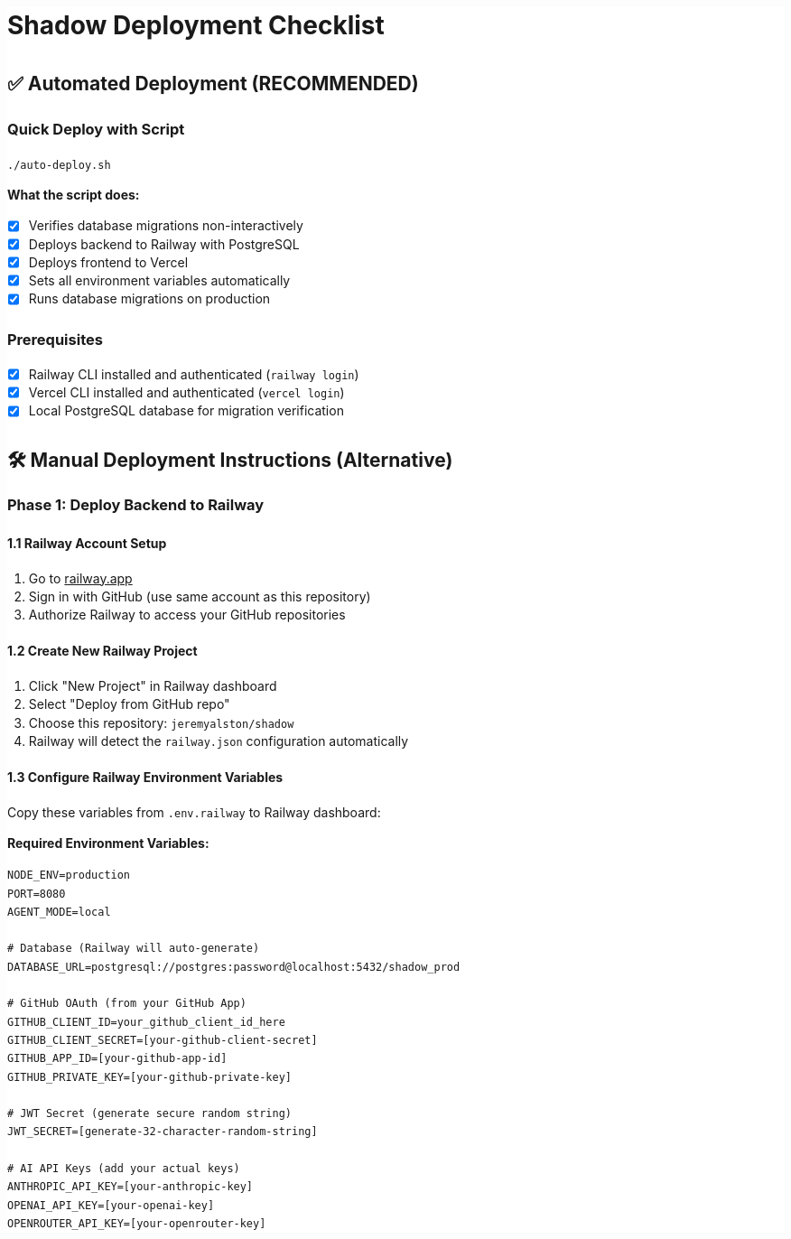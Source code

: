 # Shadow Deployment Checklist

## ✅ Automated Deployment (RECOMMENDED)

### Quick Deploy with Script
```bash
./auto-deploy.sh
```

**What the script does:**
- [x] Verifies database migrations non-interactively
- [x] Deploys backend to Railway with PostgreSQL
- [x] Deploys frontend to Vercel
- [x] Sets all environment variables automatically
- [x] Runs database migrations on production

### Prerequisites
- [x] Railway CLI installed and authenticated (`railway login`)
- [x] Vercel CLI installed and authenticated (`vercel login`)
- [x] Local PostgreSQL database for migration verification

## 🛠️ Manual Deployment Instructions (Alternative)

### Phase 1: Deploy Backend to Railway

#### 1.1 Railway Account Setup
1. Go to [railway.app](https://railway.app)
2. Sign in with GitHub (use same account as this repository)
3. Authorize Railway to access your GitHub repositories

#### 1.2 Create New Railway Project
1. Click "New Project" in Railway dashboard
2. Select "Deploy from GitHub repo"
3. Choose this repository: `jeremyalston/shadow`
4. Railway will detect the `railway.json` configuration automatically

#### 1.3 Configure Railway Environment Variables
Copy these variables from `.env.railway` to Railway dashboard:

**Required Environment Variables:**
```
NODE_ENV=production
PORT=8080
AGENT_MODE=local

# Database (Railway will auto-generate)
DATABASE_URL=postgresql://postgres:password@localhost:5432/shadow_prod

# GitHub OAuth (from your GitHub App)
GITHUB_CLIENT_ID=your_github_client_id_here
GITHUB_CLIENT_SECRET=[your-github-client-secret]
GITHUB_APP_ID=[your-github-app-id]
GITHUB_PRIVATE_KEY=[your-github-private-key]

# JWT Secret (generate secure random string)
JWT_SECRET=[generate-32-character-random-string]

# AI API Keys (add your actual keys)
ANTHROPIC_API_KEY=[your-anthropic-key]
OPENAI_API_KEY=[your-openai-key]
OPENROUTER_API_KEY=[your-openrouter-key]

```